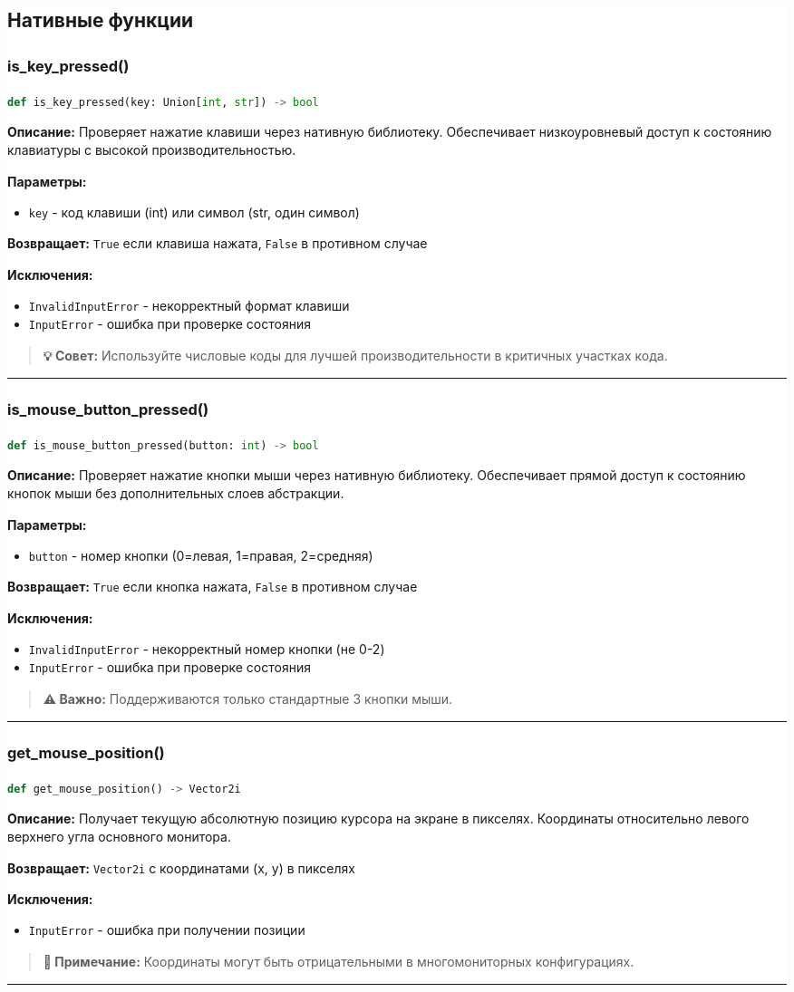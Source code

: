 ## Нативные функции

### is_key_pressed()
```python
def is_key_pressed(key: Union[int, str]) -> bool
```
**Описание:** Проверяет нажатие клавиши через нативную библиотеку. Обеспечивает низкоуровневый доступ к состоянию клавиатуры с высокой производительностью.

**Параметры:**
- `key` - код клавиши (int) или символ (str, один символ)

**Возвращает:** `True` если клавиша нажата, `False` в противном случае

**Исключения:**
- `InvalidInputError` - некорректный формат клавиши
- `InputError` - ошибка при проверке состояния

> **💡 Совет:** Используйте числовые коды для лучшей производительности в критичных участках кода.

---

### is_mouse_button_pressed()
```python
def is_mouse_button_pressed(button: int) -> bool
```
**Описание:** Проверяет нажатие кнопки мыши через нативную библиотеку. Обеспечивает прямой доступ к состоянию кнопок мыши без дополнительных слоев абстракции.

**Параметры:**
- `button` - номер кнопки (0=левая, 1=правая, 2=средняя)

**Возвращает:** `True` если кнопка нажата, `False` в противном случае

**Исключения:**
- `InvalidInputError` - некорректный номер кнопки (не 0-2)
- `InputError` - ошибка при проверке состояния

> **⚠️ Важно:** Поддерживаются только стандартные 3 кнопки мыши.

---

### get_mouse_position()
```python
def get_mouse_position() -> Vector2i
```
**Описание:** Получает текущую абсолютную позицию курсора на экране в пикселях. Координаты относительно левого верхнего угла основного монитора.

**Возвращает:** `Vector2i` с координатами (x, y) в пикселях

**Исключения:**
- `InputError` - ошибка при получении позиции

> **📍 Примечание:** Координаты могут быть отрицательными в многомониторных конфигурациях.

---
